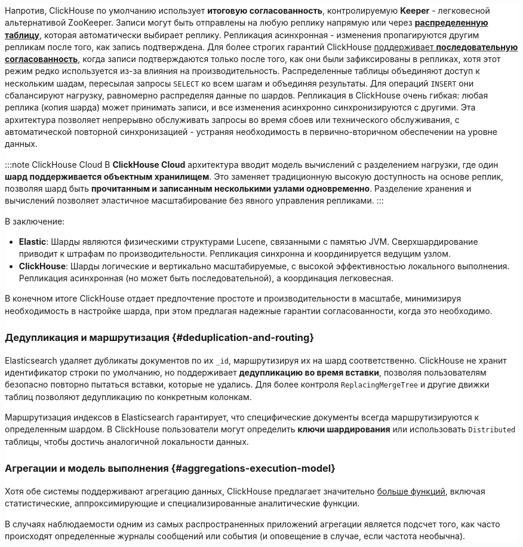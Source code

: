 Напротив, ClickHouse по умолчанию использует **итоговую согласованность**, контролируемую **Keeper** - легковесной альтернативой ZooKeeper. Записи могут быть отправлены на любую реплику напрямую или через [**распределенную таблицу**](/engines/table-engines/special/distributed), которая автоматически выбирает реплику. Репликация асинхронная - изменения пропагируются другим репликам после того, как запись подтверждена. Для более строгих гарантий ClickHouse [поддерживает **последовательную согласованность**](/migrations/postgresql/appendix#sequential-consistency), когда записи подтверждаются только после того, как они были зафиксированы в репликах, хотя этот режим редко используется из-за влияния на производительность. Распределенные таблицы объединяют доступ к нескольким шадам, пересылая запросы `SELECT` ко всем шагам и объединяя результаты. Для операций `INSERT` они сбалансируют нагрузку, равномерно распределяя данные по шардов. Репликация в ClickHouse очень гибкая: любая реплика (копия шарда) может принимать записи, и все изменения асинхронно синхронизируются с другими. Эта архитектура позволяет непрерывно обслуживать запросы во время сбоев или технического обслуживания, с автоматической повторной синхронизацией - устраняя необходимость в первично-вторичном обеспечении на уровне данных.

:::note ClickHouse Cloud
В **ClickHouse Cloud** архитектура вводит модель вычислений с разделением нагрузки, где один **шард поддерживается объектным хранилищем**. Это заменяет традиционную высокую доступность на основе реплик, позволяя шард быть **прочитанным и записанным несколькими узлами одновременно**. Разделение хранения и вычислений позволяет эластичное масштабирование без явного управления репликами.
:::

В заключение:

- **Elastic**: Шарды являются физическими структурами Lucene, связанными с памятью JVM. Сверхшардирование приводит к штрафам по производительности. Репликация синхронна и координируется ведущим узлом.
- **ClickHouse**: Шарды логические и вертикально масштабируемые, с высокой эффективностью локального выполнения. Репликация асинхронная (но может быть последовательной), а координация легковесная.

В конечном итоге ClickHouse отдает предпочтение простоте и производительности в масштабе, минимизируя необходимость в настройке шарда, при этом предлагая надежные гарантии согласованности, когда это необходимо.

### Дедупликация и маршрутизация {#deduplication-and-routing}

Elasticsearch удаляет дубликаты документов по их `_id`, маршрутизируя их на шард соответственно. ClickHouse не хранит идентификатор строки по умолчанию, но поддерживает **дедупликацию во время вставки**, позволяя пользователям безопасно повторно пытаться вставки, которые не удались. Для более контроля `ReplacingMergeTree` и другие движки таблиц позволяют дедупликацию по конкретным колонкам.

Маршрутизация индексов в Elasticsearch гарантирует, что специфические документы всегда маршрутизируются к определенным шардом. В ClickHouse пользователи могут определить **ключи шардирования** или использовать `Distributed` таблицы, чтобы достичь аналогичной локальности данных.

### Агрегации и модель выполнения {#aggregations-execution-model}

Хотя обе системы поддерживают агрегацию данных, ClickHouse предлагает значительно [больше функций](/sql-reference/aggregate-functions/reference), включая статистические, аппроксимирующие и специализированные аналитические функции.

В случаях наблюдаемости одним из самых распространенных приложений агрегации является подсчет того, как часто происходят определенные журналы сообщений или события (и оповещение в случае, если частота необычна).

